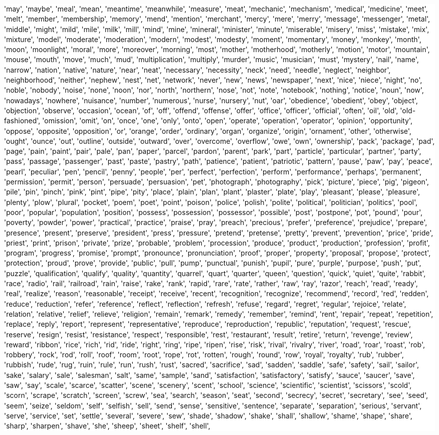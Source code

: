 'may', 'maybe', 'meal', 'mean', 'meantime', 'meanwhile', 'measure', 'meat', 'mechanic', 'mechanism', 'medical', 'medicine', 'meet', 'melt', 'member', 'membership', 'memory', 'mend', 'mention', 'merchant', 'mercy', 'mere', 'merry', 'message', 'messenger', 'metal', 'middle', 'might', 'mild', 'mile', 'milk', 'mill', 'mind', 'mine', 'mineral', 'minister', 'minute', 'miserable', 'misery', 'miss', 'mistake', 'mix', 'mixture', 'model', 'moderate', 'moderation', 'modern', 'modest', 'modesty', 'moment', 'momentary', 'money', 'monkey', 'month', 'moon', 'moonlight', 'moral', 'more', 'moreover', 'morning', 'most', 'mother', 'motherhood', 'motherly', 'motion', 'motor', 'mountain', 'mouse', 'mouth', 'move', 'much', 'mud', 'multiplication', 'multiply', 'murder', 'music', 'musician', 'must', 'mystery', 'nail', 'name', 'narrow', 'nation', 'native', 'nature', 'near', 'neat', 'necessary', 'necessity', 'neck', 'need', 'needle', 'neglect', 'neighbor', 'neighborhood', 'neither', 'nephew', 'nest', 'net', 'network', 'never', 'new', 'news', 'newspaper', 'next', 'nice', 'niece', 'night', 'no', 'noble', 'nobody', 'noise', 'none', 'noon', 'nor', 'north', 'northern', 'nose', 'not', 'note', 'notebook', 'nothing', 'notice', 'noun', 'now', 'nowadays', 'nowhere', 'nuisance', 'number', 'numerous', 'nurse', 'nursery', 'nut', 'oar', 'obedience', 'obedient', 'obey', 'object', 'objection', 'observe', 'occasion', 'ocean', 'of', 'off', 'offend', 'offense', 'offer', 'office', 'officer', 'official', 'often', 'oil', 'old', 'old-fashioned', 'omission', 'omit', 'on', 'once', 'one', 'only', 'onto', 'open', 'operate', 'operation', 'operator', 'opinion', 'opportunity', 'oppose', 'opposite', 'opposition', 'or', 'orange', 'order', 'ordinary', 'organ', 'organize', 'origin', 'ornament', 'other', 'otherwise', 'ought', 'ounce', 'out', 'outline', 'outside', 'outward', 'over', 'overcome', 'overflow', 'owe', 'own', 'ownership', 'pack', 'package', 'pad', 'page', 'pain', 'paint', 'pair', 'pale', 'pan', 'paper', 'parcel', 'pardon', 'parent', 'park', 'part', 'particle', 'particular', 'partner', 'party', 'pass', 'passage', 'passenger', 'past', 'paste', 'pastry', 'path', 'patience', 'patient', 'patriotic', 'pattern', 'pause', 'paw', 'pay', 'peace', 'pearl', 'peculiar', 'pen', 'pencil', 'penny', 'people', 'per', 'perfect', 'perfection', 'perform', 'performance', 'perhaps', 'permanent', 'permission', 'permit', 'person', 'persuade', 'persuasion', 'pet', 'photograph', 'photography', 'pick', 'picture', 'piece', 'pig', 'pigeon', 'pile', 'pin', 'pinch', 'pink', 'pint', 'pipe', 'pity', 'place', 'plain', 'plan', 'plant', 'plaster', 'plate', 'play', 'pleasant', 'please', 'pleasure', 'plenty', 'plow', 'plural', 'pocket', 'poem', 'poet', 'point', 'poison', 'police', 'polish', 'polite', 'political', 'politician', 'politics', 'pool', 'poor', 'popular', 'population', 'position', 'possess', 'possession', 'possessor', 'possible', 'post', 'postpone', 'pot', 'pound', 'pour', 'poverty', 'powder', 'power', 'practical', 'practice', 'praise', 'pray', 'preach', 'precious', 'prefer', 'preference', 'prejudice', 'prepare', 'presence', 'present', 'preserve', 'president', 'press', 'pressure', 'pretend', 'pretense', 'pretty', 'prevent', 'prevention', 'price', 'pride', 'priest', 'print', 'prison', 'private', 'prize', 'probable', 'problem', 'procession', 'produce', 'product', 'production', 'profession', 'profit', 'program', 'progress', 'promise', 'prompt', 'pronounce', 'pronunciation', 'proof', 'proper', 'property', 'proposal', 'propose', 'protect', 'protection', 'proud', 'prove', 'provide', 'public', 'pull', 'pump', 'punctual', 'punish', 'pupil', 'pure', 'purple', 'purpose', 'push', 'put', 'puzzle', 'qualification', 'qualify', 'quality', 'quantity', 'quarrel', 'quart', 'quarter', 'queen', 'question', 'quick', 'quiet', 'quite', 'rabbit', 'race', 'radio', 'rail', 'railroad', 'rain', 'raise', 'rake', 'rank', 'rapid', 'rare', 'rate', 'rather', 'raw', 'ray', 'razor', 'reach', 'read', 'ready', 'real', 'realize', 'reason', 'reasonable', 'receipt', 'receive', 'recent', 'recognition', 'recognize', 'recommend', 'record', 'red', 'redden', 'reduce', 'reduction', 'refer', 'reference', 'reflect', 'reflection', 'refresh', 'refuse', 'regard', 'regret', 'regular', 'rejoice', 'relate', 'relation', 'relative', 'relief', 'relieve', 'religion', 'remain', 'remark', 'remedy', 'remember', 'remind', 'rent', 'repair', 'repeat', 'repetition', 'replace', 'reply', 'report', 'represent', 'representative', 'reproduce', 'reproduction', 'republic', 'reputation', 'request', 'rescue', 'reserve', 'resign', 'resist', 'resistance', 'respect', 'responsible', 'rest', 'restaurant', 'result', 'retire', 'return', 'revenge', 'review', 'reward', 'ribbon', 'rice', 'rich', 'rid', 'ride', 'right', 'ring', 'ripe', 'ripen', 'rise', 'risk', 'rival', 'rivalry', 'river', 'road', 'roar', 'roast', 'rob', 'robbery', 'rock', 'rod', 'roll', 'roof', 'room', 'root', 'rope', 'rot', 'rotten', 'rough', 'round', 'row', 'royal', 'royalty', 'rub', 'rubber', 'rubbish', 'rude', 'rug', 'ruin', 'rule', 'run', 'rush', 'rust', 'sacred', 'sacrifice', 'sad', 'sadden', 'saddle', 'safe', 'safety', 'sail', 'sailor', 'sake', 'salary', 'sale', 'salesman', 'salt', 'same', 'sample', 'sand', 'satisfaction', 'satisfactory', 'satisfy', 'sauce', 'saucer', 'save', 'saw', 'say', 'scale', 'scarce', 'scatter', 'scene', 'scenery', 'scent', 'school', 'science', 'scientific', 'scientist', 'scissors', 'scold', 'scorn', 'scrape', 'scratch', 'screen', 'screw', 'sea', 'search', 'season', 'seat', 'second', 'secrecy', 'secret', 'secretary', 'see', 'seed', 'seem', 'seize', 'seldom', 'self', 'selfish', 'sell', 'send', 'sense', 'sensitive', 'sentence', 'separate', 'separation', 'serious', 'servant', 'serve', 'service', 'set', 'settle', 'several', 'severe', 'sew', 'shade', 'shadow', 'shake', 'shall', 'shallow', 'shame', 'shape', 'share', 'sharp', 'sharpen', 'shave', 'she', 'sheep', 'sheet', 'shelf', 'shell',